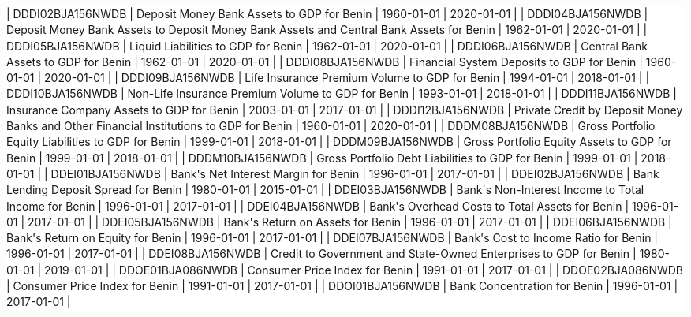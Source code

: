 | DDDI02BJA156NWDB    | Deposit Money Bank Assets to GDP for Benin                                                                                                                                                 | 1960-01-01          | 2020-01-01        |
| DDDI04BJA156NWDB    | Deposit Money Bank Assets to Deposit Money Bank Assets and Central Bank Assets for Benin                                                                                                   | 1962-01-01          | 2020-01-01        |
| DDDI05BJA156NWDB    | Liquid Liabilities to GDP for Benin                                                                                                                                                        | 1962-01-01          | 2020-01-01        |
| DDDI06BJA156NWDB    | Central Bank Assets to GDP for Benin                                                                                                                                                       | 1962-01-01          | 2020-01-01        |
| DDDI08BJA156NWDB    | Financial System Deposits to GDP for Benin                                                                                                                                                 | 1960-01-01          | 2020-01-01        |
| DDDI09BJA156NWDB    | Life Insurance Premium Volume to GDP for Benin                                                                                                                                             | 1994-01-01          | 2018-01-01        |
| DDDI10BJA156NWDB    | Non-Life Insurance Premium Volume to GDP for Benin                                                                                                                                         | 1993-01-01          | 2018-01-01        |
| DDDI11BJA156NWDB    | Insurance Company Assets to GDP for Benin                                                                                                                                                  | 2003-01-01          | 2017-01-01        |
| DDDI12BJA156NWDB    | Private Credit by Deposit Money Banks and Other Financial Institutions to GDP for Benin                                                                                                    | 1960-01-01          | 2020-01-01        |
| DDDM08BJA156NWDB    | Gross Portfolio Equity Liabilities to GDP for Benin                                                                                                                                        | 1999-01-01          | 2018-01-01        |
| DDDM09BJA156NWDB    | Gross Portfolio Equity Assets to GDP for Benin                                                                                                                                             | 1999-01-01          | 2018-01-01        |
| DDDM10BJA156NWDB    | Gross Portfolio Debt Liabilities to GDP for Benin                                                                                                                                          | 1999-01-01          | 2018-01-01        |
| DDEI01BJA156NWDB    | Bank's Net Interest Margin for Benin                                                                                                                                                       | 1996-01-01          | 2017-01-01        |
| DDEI02BJA156NWDB    | Bank Lending Deposit Spread for Benin                                                                                                                                                      | 1980-01-01          | 2015-01-01        |
| DDEI03BJA156NWDB    | Bank's Non-Interest Income to Total Income for Benin                                                                                                                                       | 1996-01-01          | 2017-01-01        |
| DDEI04BJA156NWDB    | Bank's Overhead Costs to Total Assets for Benin                                                                                                                                            | 1996-01-01          | 2017-01-01        |
| DDEI05BJA156NWDB    | Bank's Return on Assets for Benin                                                                                                                                                          | 1996-01-01          | 2017-01-01        |
| DDEI06BJA156NWDB    | Bank's Return on Equity for Benin                                                                                                                                                          | 1996-01-01          | 2017-01-01        |
| DDEI07BJA156NWDB    | Bank's Cost to Income Ratio for Benin                                                                                                                                                      | 1996-01-01          | 2017-01-01        |
| DDEI08BJA156NWDB    | Credit to Government and State-Owned Enterprises to GDP for Benin                                                                                                                          | 1980-01-01          | 2019-01-01        |
| DDOE01BJA086NWDB    | Consumer Price Index for Benin                                                                                                                                                             | 1991-01-01          | 2017-01-01        |
| DDOE02BJA086NWDB    | Consumer Price Index for Benin                                                                                                                                                             | 1991-01-01          | 2017-01-01        |
| DDOI01BJA156NWDB    | Bank Concentration for Benin                                                                                                                                                               | 1996-01-01          | 2017-01-01        |